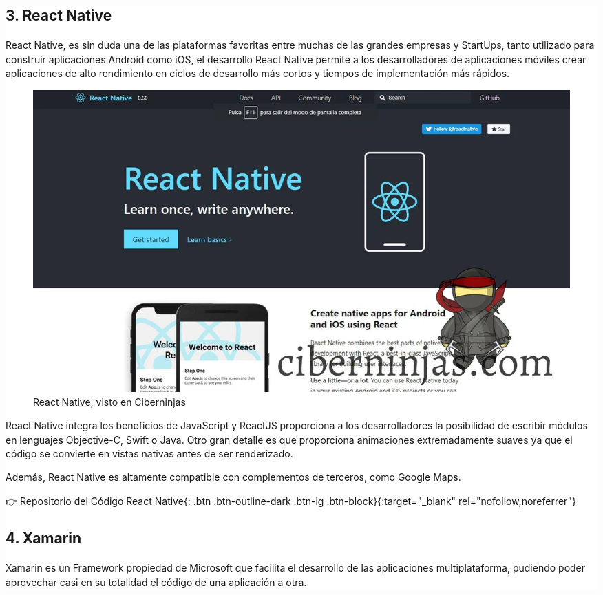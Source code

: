## 3. **React Native**

React Native, es sin duda una de las plataformas favoritas entre muchas de las grandes empresas y StartUps, tanto utilizado para construir aplicaciones Android como iOS, el desarrollo React Native permite a los desarrolladores de aplicaciones móviles crear aplicaciones de alto rendimiento en ciclos de desarrollo más cortos y tiempos de implementación más rápidos.

<figure>
    <a href="/assets/img/sdk_paginas/react_native_1.webp" class="image-popup"><img src="/assets/img/sdk_paginas/react_native_1.webp"></a>
    <figcaption>React Native, visto en Ciberninjas</figcaption>
</figure>

React Native integra los beneficios de JavaScript y ReactJS proporciona a los desarrolladores la posibilidad de escribir módulos en lenguajes Objective-C, Swift o Java. Otro gran detalle es que proporciona animaciones extremadamente suaves ya que el código se convierte en vistas nativas antes de ser renderizado.

Además, React Native es altamente compatible con complementos de terceros, como Google Maps.

[👉 Repositorio del Código React Native](https://kutt.it/repositorioreactnative "Código fuente del framework React Native en Github"){: .btn .btn-outline-dark .btn-lg .btn-block}{:target="_blank" rel="nofollow,noreferrer"}

## 4. **Xamarin**

Xamarin es un Framework propiedad de Microsoft que facilita el desarrollo de las aplicaciones multiplataforma, pudiendo poder aprovechar casi en su totalidad el código de una aplicación a otra.
